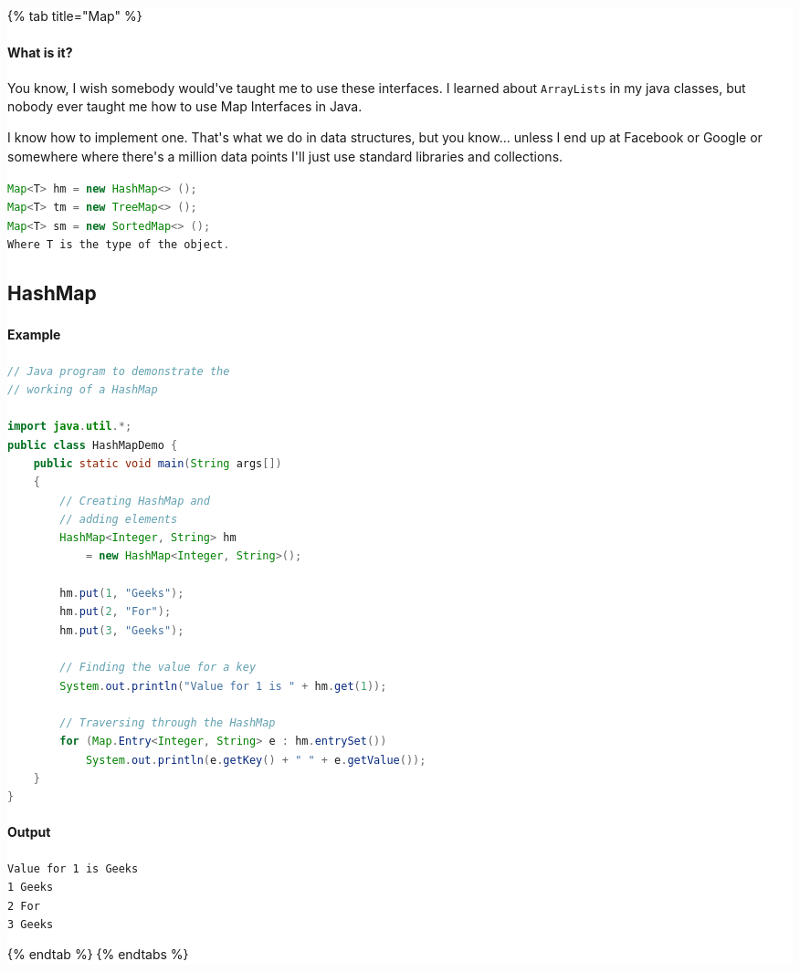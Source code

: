 {% tab title="Map" %}
#### What is it?

You know, I wish somebody would've taught me to use these interfaces. I learned about `ArrayLists` in my java classes, but nobody ever taught me how to use Map Interfaces in Java.&#x20;

I know how to implement one. That's what we do in data structures, but you know... unless I end up at Facebook or Google or somewhere where there's a million data points I'll just use standard libraries and collections.

```java
Map<T> hm = new HashMap<> ();
Map<T> tm = new TreeMap<> ();
Map<T> sm = new SortedMap<> ();
Where T is the type of the object.
```

## HashMap

#### Example

```java
// Java program to demonstrate the 
// working of a HashMap 

import java.util.*; 
public class HashMapDemo { 
	public static void main(String args[]) 
	{ 
		// Creating HashMap and 
		// adding elements 
		HashMap<Integer, String> hm 
			= new HashMap<Integer, String>(); 

		hm.put(1, "Geeks"); 
		hm.put(2, "For"); 
		hm.put(3, "Geeks"); 

		// Finding the value for a key 
		System.out.println("Value for 1 is " + hm.get(1)); 

		// Traversing through the HashMap 
		for (Map.Entry<Integer, String> e : hm.entrySet()) 
			System.out.println(e.getKey() + " " + e.getValue()); 
	} 
} 

```

#### Output

```
Value for 1 is Geeks
1 Geeks
2 For
3 Geeks
```
{% endtab %}
{% endtabs %}
